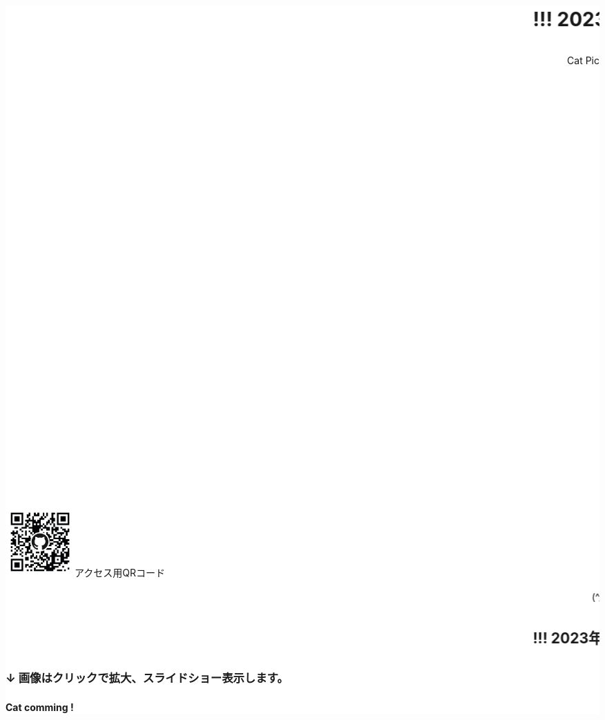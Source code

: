 
<h1><span class="yellow"><marquee behavior="left">!!! 2023/07/15,Cat Comming !!!</marquee></span></h1>



<p align="right">Cat Pic</p>
<br><br><br><br><br><br><br><br><br><br><br><br><br><br><br><br><br><br><br><br><br><br><br><br><br><br><br><br><br><br>
<p align="left"> <img src="QR_20230717.png" alt="アクセス用QRコード" width="100">アクセス用QRコード</p>
<p align="right"><marquee direction="right" scrollamount="20" width="30%">(^_^)/~hada</marquee></p>
	
	
<h2><span class="yellow"><marquee behavior="left">!!! 2023年7月15日、Cat !!!</marquee></span></h2>
	
<h3><span class="white">↓ 画像はクリックで拡大、スライドショー表示します。</span></h3>
<div style="background-color:rgb(255,255,255,0.5);">
<h4><span class="white">Cat comming !</span></h4>